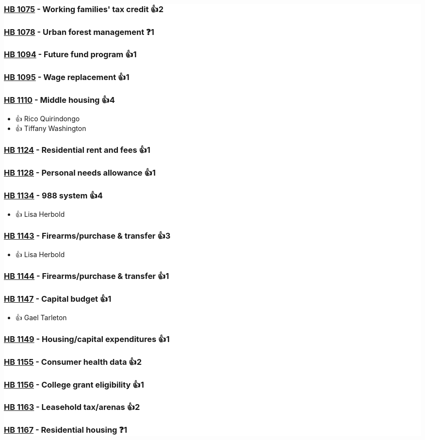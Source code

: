 ### [HB 1075](/bill/2023-24/hb/1075/) - Working families' tax credit 👍2  

### [HB 1078](/bill/2023-24/hb/1078/) - Urban forest management   ❓1

### [HB 1094](/bill/2023-24/hb/1094/) - Future fund program 👍1  

### [HB 1095](/bill/2023-24/hb/1095/) - Wage replacement 👍1  

### [HB 1110](/bill/2023-24/hb/1110/) - Middle housing 👍4  
* 👍 Rico Quirindongo
* 👍 Tiffany Washington

### [HB 1124](/bill/2023-24/hb/1124/) - Residential rent and fees 👍1  

### [HB 1128](/bill/2023-24/hb/1128/) - Personal needs allowance 👍1  

### [HB 1134](/bill/2023-24/hb/1134/) - 988 system 👍4  
* 👍 Lisa Herbold

### [HB 1143](/bill/2023-24/hb/1143/) - Firearms/purchase & transfer 👍3  
* 👍 Lisa Herbold

### [HB 1144](/bill/2023-24/hb/1144/) - Firearms/purchase & transfer 👍1  

### [HB 1147](/bill/2023-24/hb/1147/) - Capital budget 👍1  
* 👍 Gael Tarleton

### [HB 1149](/bill/2023-24/hb/1149/) - Housing/capital expenditures 👍1  

### [HB 1155](/bill/2023-24/hb/1155/) - Consumer health data 👍2  

### [HB 1156](/bill/2023-24/hb/1156/) - College grant eligibility 👍1  

### [HB 1163](/bill/2023-24/hb/1163/) - Leasehold tax/arenas 👍2  

### [HB 1167](/bill/2023-24/hb/1167/) - Residential housing   ❓1

